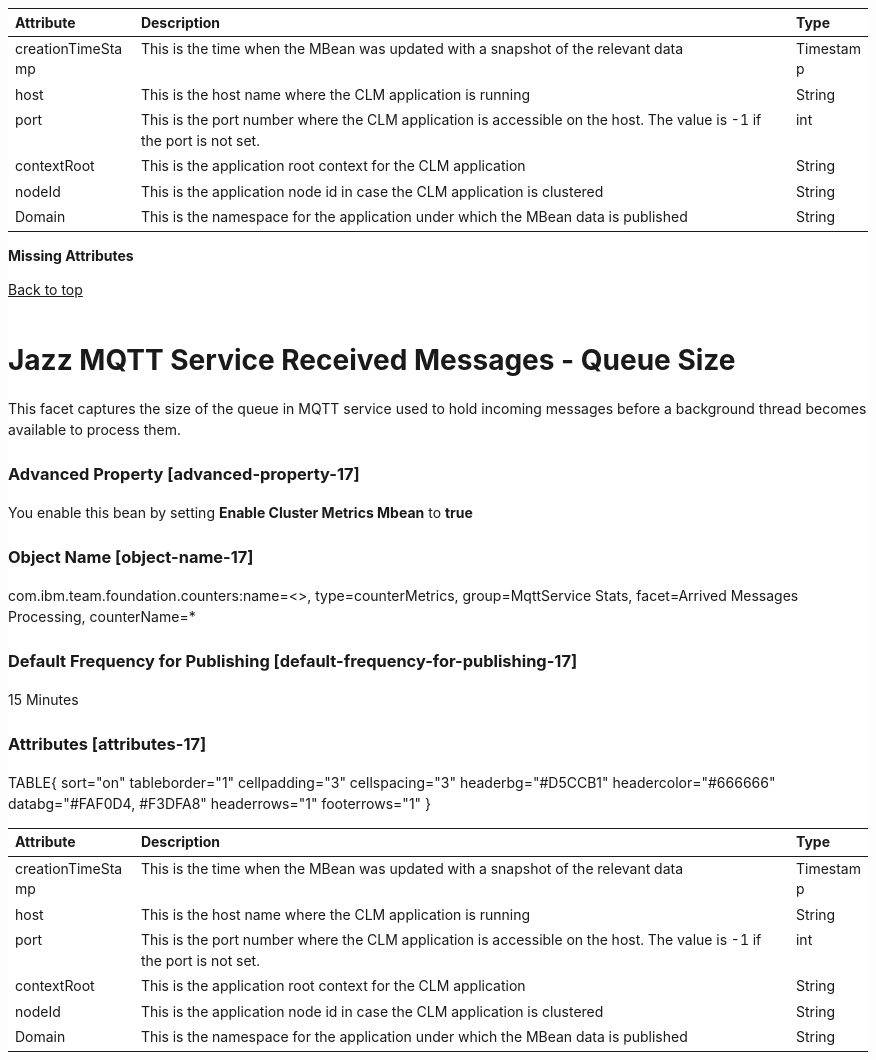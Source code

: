 | Attribute | Description | Type |
|:---|:---|:---|
| creationTimeStamp | This is the time when the MBean was updated with a snapshot of the relevant data | Timestamp |
| host | This is the host name where the CLM application is running | String |
| port | This is the port number where the CLM application is accessible on the host. The value is -1 if the port is not set. | int |
| contextRoot | This is the application root context for the CLM application | String |
| nodeId | This is the application node id in case the CLM application is clustered | String |
| Domain | This is the namespace for the application under which the MBean data is published | String |

**Missing Attributes**

[Back to top](#TopPage)

# Jazz MQTT Service Received Messages - Queue Size

This facet captures the size of the queue in MQTT service used to hold
incoming messages before a background thread becomes available to
process them.

### Advanced Property [advanced-property-17]

You enable this bean by setting **Enable Cluster Metrics Mbean** to
**true**

### Object Name [object-name-17]

com.ibm.team.foundation.counters:name=\<\>, type=counterMetrics,
group=MqttService Stats, facet=Arrived Messages Processing,
counterName=\*

### Default Frequency for Publishing [default-frequency-for-publishing-17]

15 Minutes

### Attributes [attributes-17]

TABLE{ sort="on" tableborder="1" cellpadding="3" cellspacing="3"
headerbg="#D5CCB1" headercolor="#666666" databg="#FAF0D4, \#F3DFA8"
headerrows="1" footerrows="1" }

| Attribute | Description | Type |
|:---|:---|:---|
| creationTimeStamp | This is the time when the MBean was updated with a snapshot of the relevant data | Timestamp |
| host | This is the host name where the CLM application is running | String |
| port | This is the port number where the CLM application is accessible on the host. The value is -1 if the port is not set. | int |
| contextRoot | This is the application root context for the CLM application | String |
| nodeId | This is the application node id in case the CLM application is clustered | String |
| Domain | This is the namespace for the application under which the MBean data is published | String |
